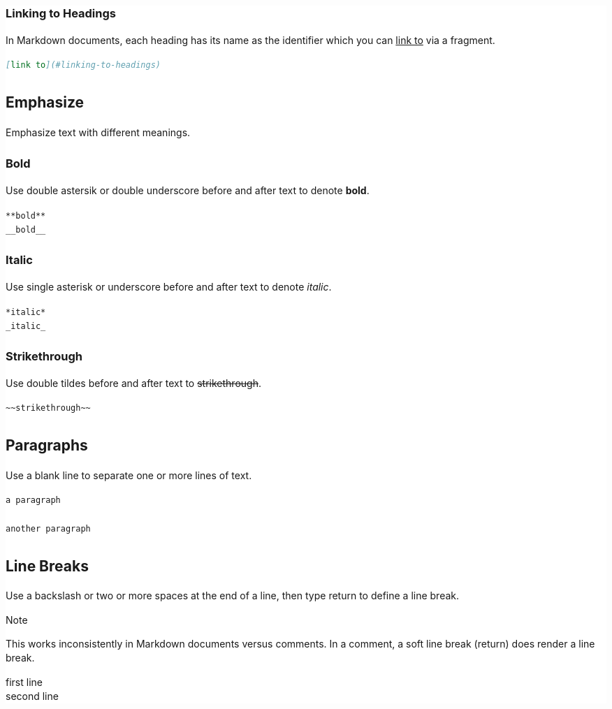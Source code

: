 ### Linking to Headings
In Markdown documents, each heading has its name as the identifier which you can [link to](#linking-to-headings) via a fragment.

```Markdown
[link to](#linking-to-headings)
```

## Emphasize
Emphasize text with different meanings.

### Bold
Use double astersik or double underscore before and after text to denote **bold**.

```Markdown
**bold**
__bold__
```

### Italic
Use single asterisk or underscore before and after text to denote *italic*.

```Markdown
*italic*
_italic_
```

### Strikethrough
Use double tildes before and after text to ~~strikethrough~~.

```Markdown
~~strikethrough~~
```

## Paragraphs
Use a blank line to separate one or more lines of text.

```Markdown
a paragraph

another paragraph
```

## Line Breaks
Use a backslash or two or more spaces at the end of a line, then type return to define a line break.

> [!NOTE]  
> This works inconsistently in Markdown documents versus comments. In a comment, a soft line break (return) does render a line break.

first line\
second line


[^1]: Identifiers can be numbers or words without spaces or tabs.
[^1]: The footnote can be defined anywhere in the document but will be rendered at the end.